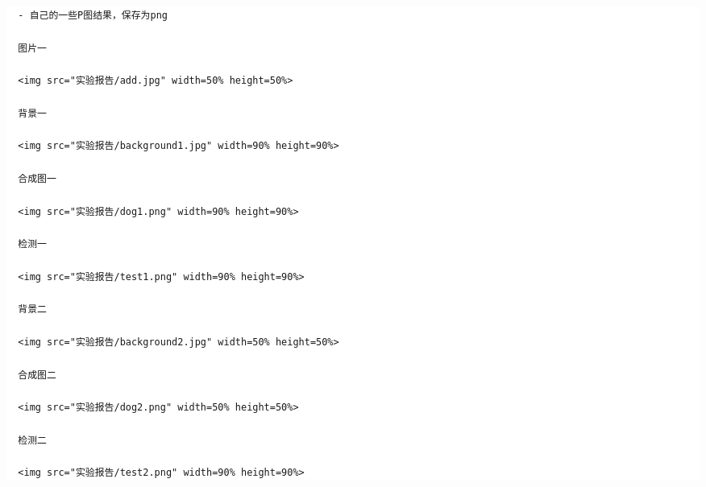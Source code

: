       - 自己的一些P图结果，保存为png
          
      图片一
          
      <img src="实验报告/add.jpg" width=50% height=50%>
          
      背景一
          
      <img src="实验报告/background1.jpg" width=90% height=90%>
          
      合成图一
          
      <img src="实验报告/dog1.png" width=90% height=90%>
          
      检测一
          
      <img src="实验报告/test1.png" width=90% height=90%>
          
      背景二
          
      <img src="实验报告/background2.jpg" width=50% height=50%>
          
      合成图二
          
      <img src="实验报告/dog2.png" width=50% height=50%>
          
      检测二
          
      <img src="实验报告/test2.png" width=90% height=90%>
          